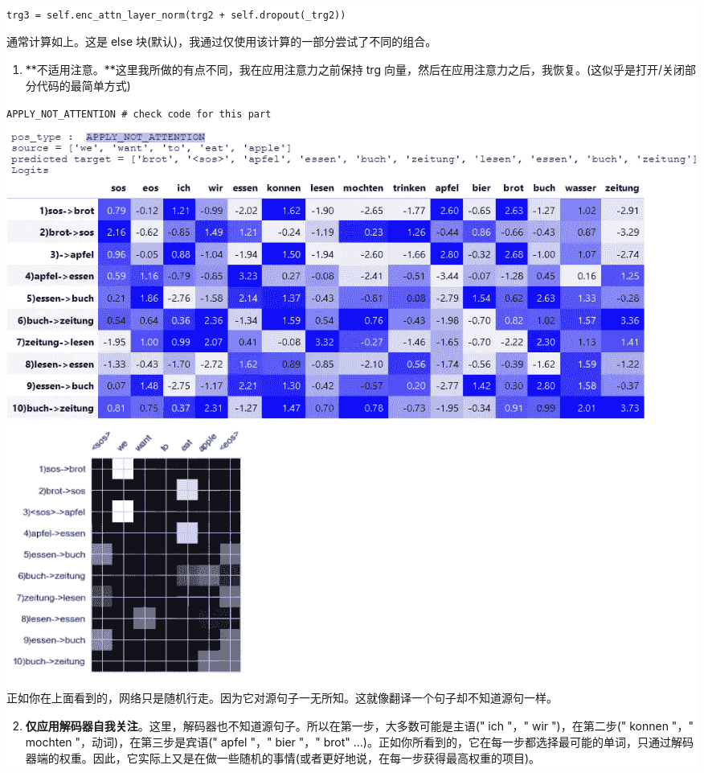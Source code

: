 ```
trg3 = self.enc_attn_layer_norm(trg2 + self.dropout(_trg2))
```

通常计算如上。这是 else 块(默认)，我通过仅使用该计算的一部分尝试了不同的组合。

1.  **不适用注意。**这里我所做的有点不同，我在应用注意力之前保持 trg 向量，然后在应用注意力之后，我恢复。(这似乎是打开/关闭部分代码的最简单方式)

```
APPLY_NOT_ATTENTION # check code for this part 
```

![](img/09a90199f12857b3f2c192732b89406f.png)

正如你在上面看到的，网络只是随机行走。因为它对源句子一无所知。这就像翻译一个句子却不知道源句一样。

2) **仅应用解码器自我关注**。这里，解码器也不知道源句子。所以在第一步，大多数可能是主语(" ich "，" wir ")，在第二步(" konnen "，" mochten "，动词)，在第三步是宾语(" apfel "，" bier "，" brot" …)。正如你所看到的，它在每一步都选择最可能的单词，只通过解码器端的权重。因此，它实际上又是在做一些随机的事情(或者更好地说，在每一步获得最高权重的项目)。
